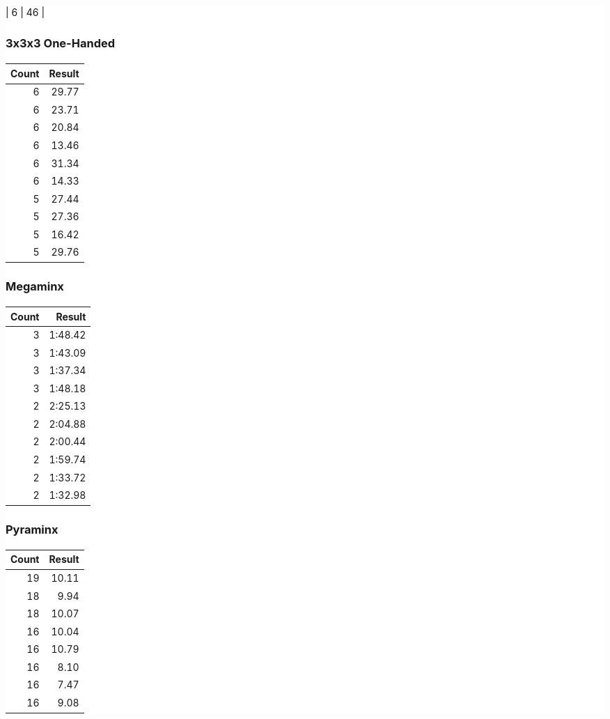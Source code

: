 | 6 | 46 |

### 3x3x3 One-Handed

| Count | Result |
| ---: | ---: |
| 6 | 29.77 |
| 6 | 23.71 |
| 6 | 20.84 |
| 6 | 13.46 |
| 6 | 31.34 |
| 6 | 14.33 |
| 5 | 27.44 |
| 5 | 27.36 |
| 5 | 16.42 |
| 5 | 29.76 |

### Megaminx

| Count | Result |
| ---: | ---: |
| 3 | 1:48.42 |
| 3 | 1:43.09 |
| 3 | 1:37.34 |
| 3 | 1:48.18 |
| 2 | 2:25.13 |
| 2 | 2:04.88 |
| 2 | 2:00.44 |
| 2 | 1:59.74 |
| 2 | 1:33.72 |
| 2 | 1:32.98 |

### Pyraminx

| Count | Result |
| ---: | ---: |
| 19 | 10.11 |
| 18 | 9.94 |
| 18 | 10.07 |
| 16 | 10.04 |
| 16 | 10.79 |
| 16 | 8.10 |
| 16 | 7.47 |
| 16 | 9.08 |